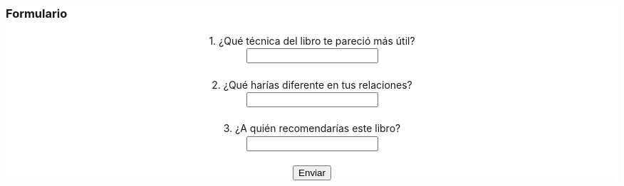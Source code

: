   
</video>

<h3>Formulario</h3>
<center>
<form>
  <label>1. ¿Qué técnica del libro te pareció más útil?</label><br>
  <input type="text"><br><br>
  <label>2. ¿Qué harías diferente en tus relaciones?</label><br>
  <input type="text"><br><br>
  <label>3. ¿A quién recomendarías este libro?</label><br>
  <input type="text"><br><br>
  <input type="submit" value="Enviar">
</form>
</center>

</body>
</html>
